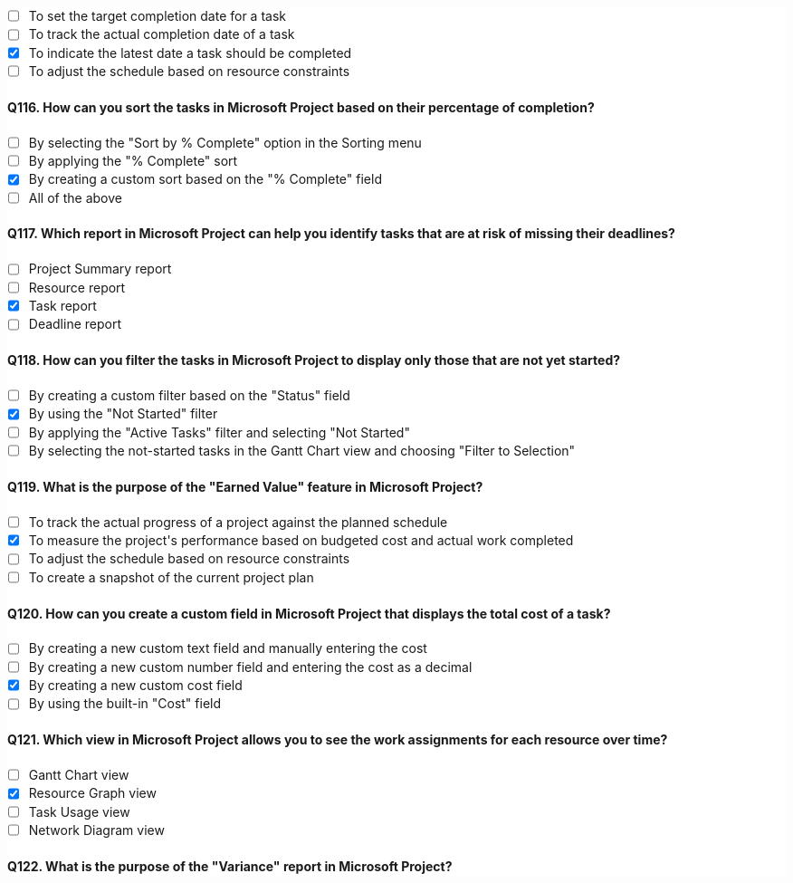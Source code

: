 - [ ] To set the target completion date for a task
- [ ] To track the actual completion date of a task
- [x] To indicate the latest date a task should be completed
- [ ] To adjust the schedule based on resource constraints

#### Q116. How can you sort the tasks in Microsoft Project based on their percentage of completion?

- [ ] By selecting the "Sort by % Complete" option in the Sorting menu
- [ ] By applying the "% Complete" sort
- [x] By creating a custom sort based on the "% Complete" field
- [ ] All of the above

#### Q117. Which report in Microsoft Project can help you identify tasks that are at risk of missing their deadlines?

- [ ] Project Summary report
- [ ] Resource report
- [x] Task report
- [ ] Deadline report

#### Q118. How can you filter the tasks in Microsoft Project to display only those that are not yet started?

- [ ] By creating a custom filter based on the "Status" field
- [x] By using the "Not Started" filter
- [ ] By applying the "Active Tasks" filter and selecting "Not Started"
- [ ] By selecting the not-started tasks in the Gantt Chart view and choosing "Filter to Selection"

#### Q119. What is the purpose of the "Earned Value" feature in Microsoft Project?

- [ ] To track the actual progress of a project against the planned schedule
- [x] To measure the project's performance based on budgeted cost and actual work completed
- [ ] To adjust the schedule based on resource constraints
- [ ] To create a snapshot of the current project plan

#### Q120. How can you create a custom field in Microsoft Project that displays the total cost of a task?

- [ ] By creating a new custom text field and manually entering the cost
- [ ] By creating a new custom number field and entering the cost as a decimal
- [x] By creating a new custom cost field
- [ ] By using the built-in "Cost" field

#### Q121. Which view in Microsoft Project allows you to see the work assignments for each resource over time?

- [ ] Gantt Chart view
- [x] Resource Graph view
- [ ] Task Usage view
- [ ] Network Diagram view

#### Q122. What is the purpose of the "Variance" report in Microsoft Project?
